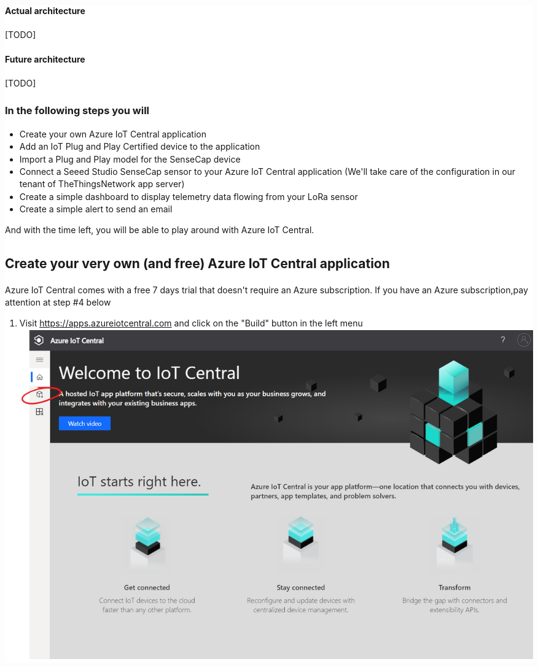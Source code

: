 #### Actual architecture

[TODO]

#### Future architecture

[TODO]

### In the following steps you will

- Create your own Azure IoT Central application
- Add an IoT Plug and Play Certified device to the application 
- Import a Plug and Play model for the SenseCap device
- Connect a Seeed Studio SenseCap sensor to your Azure IoT Central application (We'll take care of the configuration in our tenant of TheThingsNetwork app server)
- Create a simple dashboard to display telemetry data flowing from your LoRa sensor
- Create a simple alert to send an email

And with the time left, you will be able to play around with Azure IoT Central.

## Create your very own (and free) Azure IoT Central application

Azure IoT Central comes with a free 7 days trial that doesn't require an Azure subscription. If you have an Azure subscription,pay attention at step #4 below

1. Visit https://apps.azureiotcentral.com and click on the "Build" button in the left menu
   ![IoTCentralCapture01.png](Media/IoTCentralCapture01.png)
  